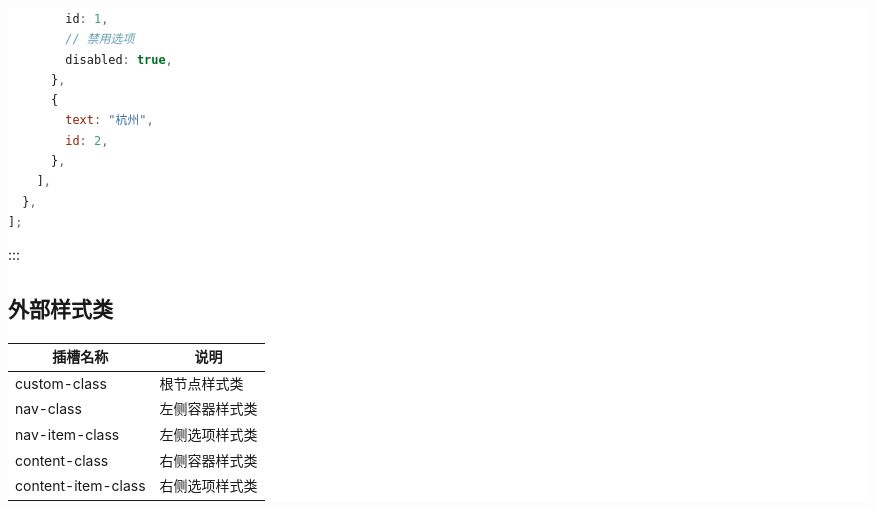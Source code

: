 ```javascript
        id: 1,
        // 禁用选项
        disabled: true,
      },
      {
        text: "杭州",
        id: 2,
      },
    ],
  },
];
```

:::

## 外部样式类

| 插槽名称           | 说明           |
| ------------------ | -------------- |
| custom-class       | 根节点样式类   |
| nav-class          | 左侧容器样式类 |
| nav-item-class     | 左侧选项样式类 |
| content-class      | 右侧容器样式类 |
| content-item-class | 右侧选项样式类 |
